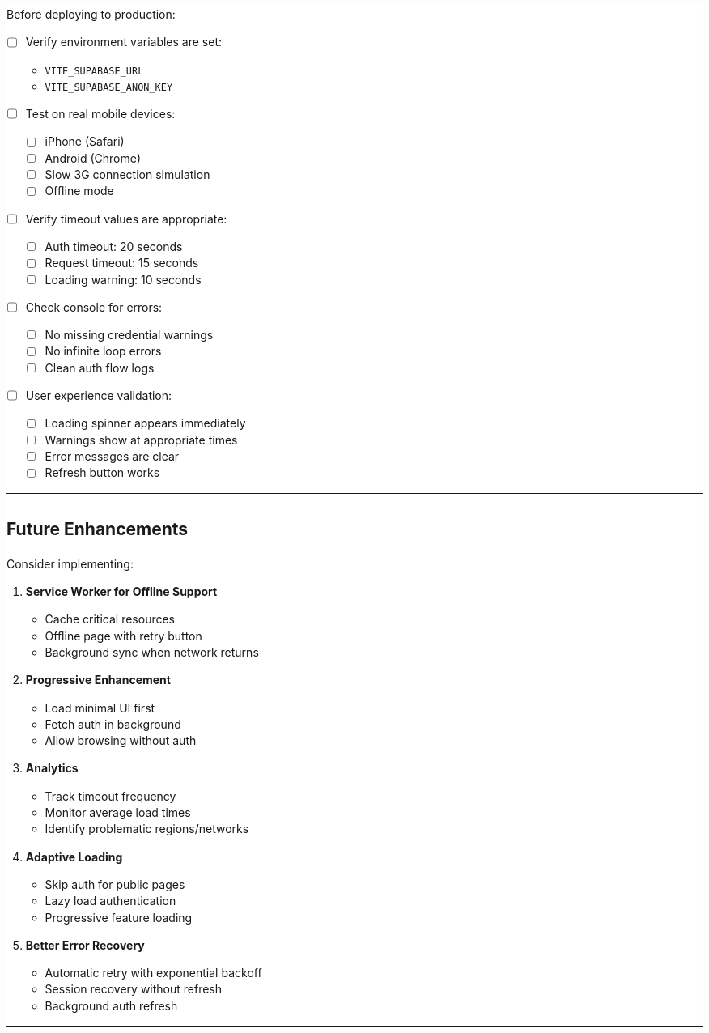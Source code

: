 Before deploying to production:

- [ ] Verify environment variables are set:
  - `VITE_SUPABASE_URL`
  - `VITE_SUPABASE_ANON_KEY`

- [ ] Test on real mobile devices:
  - [ ] iPhone (Safari)
  - [ ] Android (Chrome)
  - [ ] Slow 3G connection simulation
  - [ ] Offline mode

- [ ] Verify timeout values are appropriate:
  - [ ] Auth timeout: 20 seconds
  - [ ] Request timeout: 15 seconds
  - [ ] Loading warning: 10 seconds

- [ ] Check console for errors:
  - [ ] No missing credential warnings
  - [ ] No infinite loop errors
  - [ ] Clean auth flow logs

- [ ] User experience validation:
  - [ ] Loading spinner appears immediately
  - [ ] Warnings show at appropriate times
  - [ ] Error messages are clear
  - [ ] Refresh button works

---

## Future Enhancements

Consider implementing:

1. **Service Worker for Offline Support**
   - Cache critical resources
   - Offline page with retry button
   - Background sync when network returns

2. **Progressive Enhancement**
   - Load minimal UI first
   - Fetch auth in background
   - Allow browsing without auth

3. **Analytics**
   - Track timeout frequency
   - Monitor average load times
   - Identify problematic regions/networks

4. **Adaptive Loading**
   - Skip auth for public pages
   - Lazy load authentication
   - Progressive feature loading

5. **Better Error Recovery**
   - Automatic retry with exponential backoff
   - Session recovery without refresh
   - Background auth refresh

---